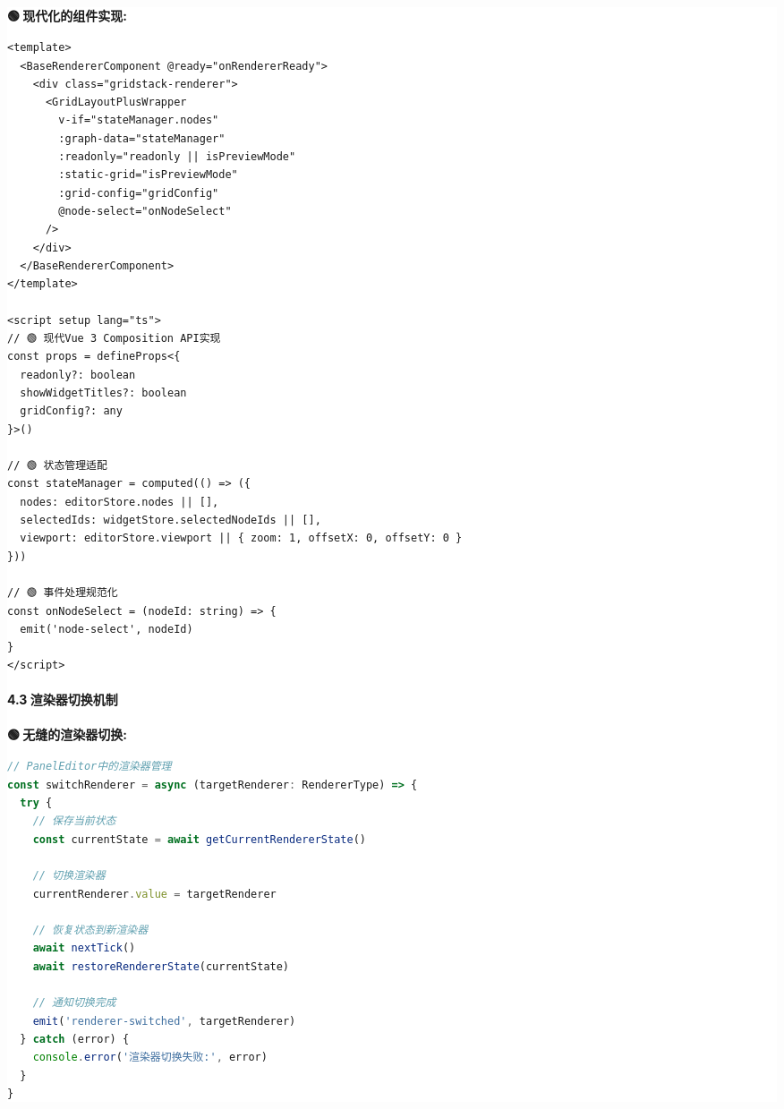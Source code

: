 **🟢 现代化的组件实现:**

```vue
<template>
  <BaseRendererComponent @ready="onRendererReady">
    <div class="gridstack-renderer">
      <GridLayoutPlusWrapper
        v-if="stateManager.nodes"
        :graph-data="stateManager"
        :readonly="readonly || isPreviewMode"
        :static-grid="isPreviewMode"
        :grid-config="gridConfig"
        @node-select="onNodeSelect"
      />
    </div>
  </BaseRendererComponent>
</template>

<script setup lang="ts">
// 🟢 现代Vue 3 Composition API实现
const props = defineProps<{
  readonly?: boolean
  showWidgetTitles?: boolean
  gridConfig?: any
}>()

// 🟢 状态管理适配
const stateManager = computed(() => ({
  nodes: editorStore.nodes || [],
  selectedIds: widgetStore.selectedNodeIds || [],
  viewport: editorStore.viewport || { zoom: 1, offsetX: 0, offsetY: 0 }
}))

// 🟢 事件处理规范化
const onNodeSelect = (nodeId: string) => {
  emit('node-select', nodeId)
}
</script>
```

#### 4.3 渲染器切换机制

**🟢 无缝的渲染器切换:**

```typescript
// PanelEditor中的渲染器管理
const switchRenderer = async (targetRenderer: RendererType) => {
  try {
    // 保存当前状态
    const currentState = await getCurrentRendererState()
    
    // 切换渲染器
    currentRenderer.value = targetRenderer
    
    // 恢复状态到新渲染器
    await nextTick()
    await restoreRendererState(currentState)
    
    // 通知切换完成
    emit('renderer-switched', targetRenderer)
  } catch (error) {
    console.error('渲染器切换失败:', error)
  }
}
```
